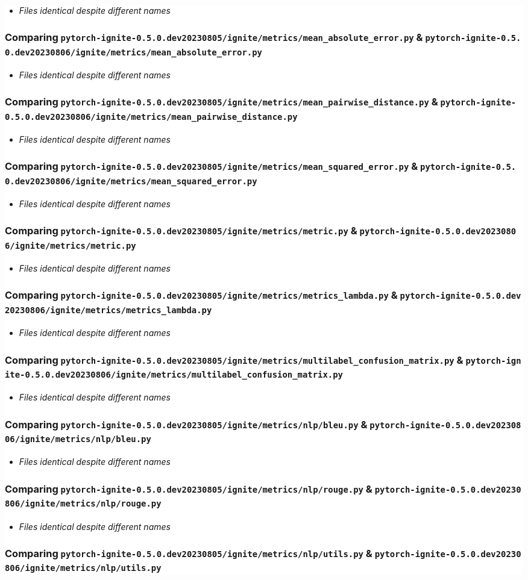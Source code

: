  * *Files identical despite different names*

### Comparing `pytorch-ignite-0.5.0.dev20230805/ignite/metrics/mean_absolute_error.py` & `pytorch-ignite-0.5.0.dev20230806/ignite/metrics/mean_absolute_error.py`

 * *Files identical despite different names*

### Comparing `pytorch-ignite-0.5.0.dev20230805/ignite/metrics/mean_pairwise_distance.py` & `pytorch-ignite-0.5.0.dev20230806/ignite/metrics/mean_pairwise_distance.py`

 * *Files identical despite different names*

### Comparing `pytorch-ignite-0.5.0.dev20230805/ignite/metrics/mean_squared_error.py` & `pytorch-ignite-0.5.0.dev20230806/ignite/metrics/mean_squared_error.py`

 * *Files identical despite different names*

### Comparing `pytorch-ignite-0.5.0.dev20230805/ignite/metrics/metric.py` & `pytorch-ignite-0.5.0.dev20230806/ignite/metrics/metric.py`

 * *Files identical despite different names*

### Comparing `pytorch-ignite-0.5.0.dev20230805/ignite/metrics/metrics_lambda.py` & `pytorch-ignite-0.5.0.dev20230806/ignite/metrics/metrics_lambda.py`

 * *Files identical despite different names*

### Comparing `pytorch-ignite-0.5.0.dev20230805/ignite/metrics/multilabel_confusion_matrix.py` & `pytorch-ignite-0.5.0.dev20230806/ignite/metrics/multilabel_confusion_matrix.py`

 * *Files identical despite different names*

### Comparing `pytorch-ignite-0.5.0.dev20230805/ignite/metrics/nlp/bleu.py` & `pytorch-ignite-0.5.0.dev20230806/ignite/metrics/nlp/bleu.py`

 * *Files identical despite different names*

### Comparing `pytorch-ignite-0.5.0.dev20230805/ignite/metrics/nlp/rouge.py` & `pytorch-ignite-0.5.0.dev20230806/ignite/metrics/nlp/rouge.py`

 * *Files identical despite different names*

### Comparing `pytorch-ignite-0.5.0.dev20230805/ignite/metrics/nlp/utils.py` & `pytorch-ignite-0.5.0.dev20230806/ignite/metrics/nlp/utils.py`
